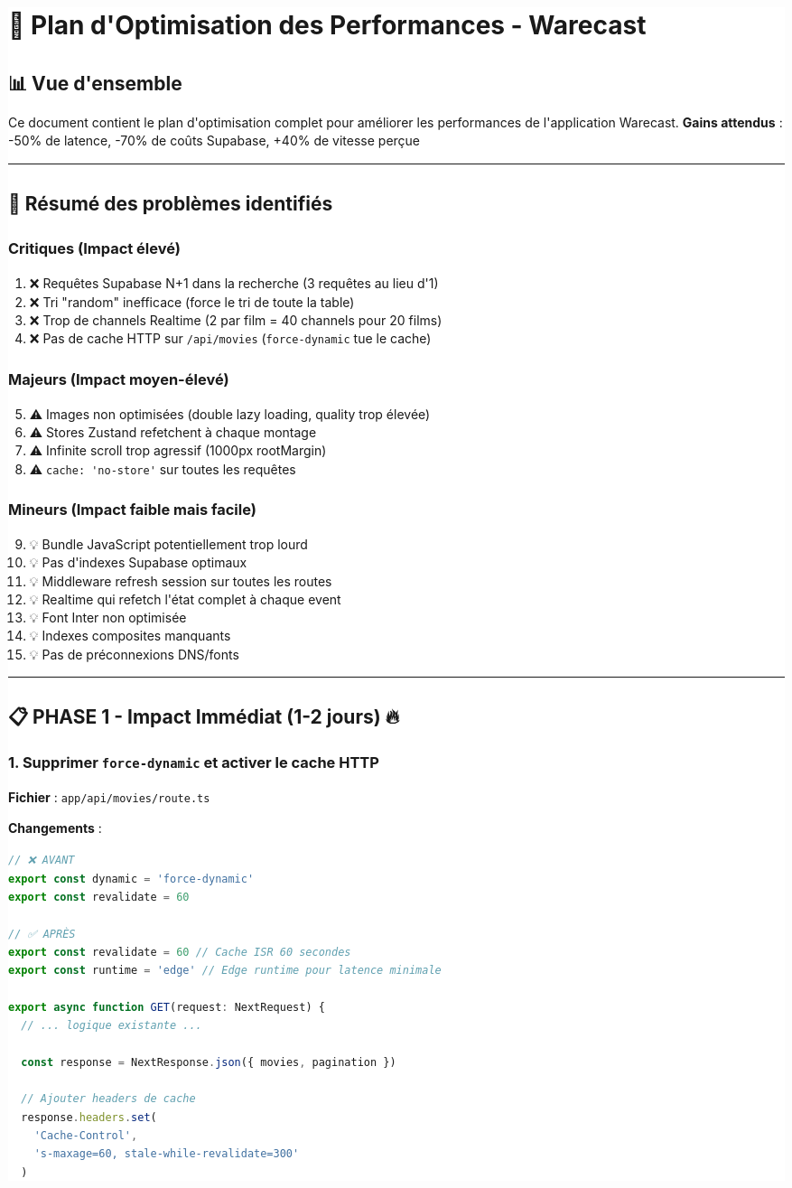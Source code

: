 # 🚀 Plan d'Optimisation des Performances - Warecast

## 📊 Vue d'ensemble

Ce document contient le plan d'optimisation complet pour améliorer les performances de l'application Warecast.
**Gains attendus** : -50% de latence, -70% de coûts Supabase, +40% de vitesse perçue

---

## 🎯 Résumé des problèmes identifiés

### Critiques (Impact élevé)
1. ❌ Requêtes Supabase N+1 dans la recherche (3 requêtes au lieu d'1)
2. ❌ Tri "random" inefficace (force le tri de toute la table)
3. ❌ Trop de channels Realtime (2 par film = 40 channels pour 20 films)
4. ❌ Pas de cache HTTP sur `/api/movies` (`force-dynamic` tue le cache)

### Majeurs (Impact moyen-élevé)
5. ⚠️ Images non optimisées (double lazy loading, quality trop élevée)
6. ⚠️ Stores Zustand refetchent à chaque montage
7. ⚠️ Infinite scroll trop agressif (1000px rootMargin)
8. ⚠️ `cache: 'no-store'` sur toutes les requêtes

### Mineurs (Impact faible mais facile)
9. 💡 Bundle JavaScript potentiellement trop lourd
10. 💡 Pas d'indexes Supabase optimaux
11. 💡 Middleware refresh session sur toutes les routes
12. 💡 Realtime qui refetch l'état complet à chaque event
13. 💡 Font Inter non optimisée
14. 💡 Indexes composites manquants
15. 💡 Pas de préconnexions DNS/fonts

---

## 📋 PHASE 1 - Impact Immédiat (1-2 jours) 🔥

### 1. Supprimer `force-dynamic` et activer le cache HTTP

**Fichier** : `app/api/movies/route.ts`

**Changements** :
```typescript
// ❌ AVANT
export const dynamic = 'force-dynamic'
export const revalidate = 60

// ✅ APRÈS
export const revalidate = 60 // Cache ISR 60 secondes
export const runtime = 'edge' // Edge runtime pour latence minimale

export async function GET(request: NextRequest) {
  // ... logique existante ...
  
  const response = NextResponse.json({ movies, pagination })
  
  // Ajouter headers de cache
  response.headers.set(
    'Cache-Control', 
    's-maxage=60, stale-while-revalidate=300'
  )
```